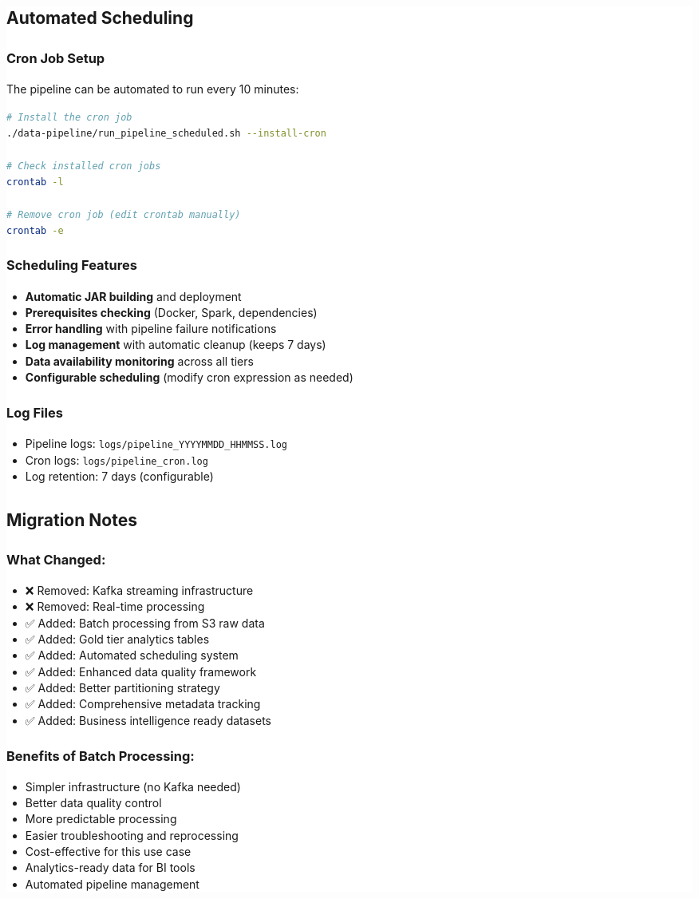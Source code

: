 ## Automated Scheduling

### Cron Job Setup
The pipeline can be automated to run every 10 minutes:

```bash
# Install the cron job
./data-pipeline/run_pipeline_scheduled.sh --install-cron

# Check installed cron jobs
crontab -l

# Remove cron job (edit crontab manually)
crontab -e
```

### Scheduling Features
- **Automatic JAR building** and deployment
- **Prerequisites checking** (Docker, Spark, dependencies)
- **Error handling** with pipeline failure notifications
- **Log management** with automatic cleanup (keeps 7 days)
- **Data availability monitoring** across all tiers
- **Configurable scheduling** (modify cron expression as needed)

### Log Files
- Pipeline logs: `logs/pipeline_YYYYMMDD_HHMMSS.log`
- Cron logs: `logs/pipeline_cron.log`
- Log retention: 7 days (configurable)

## Migration Notes

### What Changed:
- ❌ Removed: Kafka streaming infrastructure
- ❌ Removed: Real-time processing
- ✅ Added: Batch processing from S3 raw data
- ✅ Added: Gold tier analytics tables
- ✅ Added: Automated scheduling system
- ✅ Added: Enhanced data quality framework
- ✅ Added: Better partitioning strategy
- ✅ Added: Comprehensive metadata tracking
- ✅ Added: Business intelligence ready datasets

### Benefits of Batch Processing:
- Simpler infrastructure (no Kafka needed)
- Better data quality control
- More predictable processing
- Easier troubleshooting and reprocessing
- Cost-effective for this use case
- Analytics-ready data for BI tools
- Automated pipeline management
